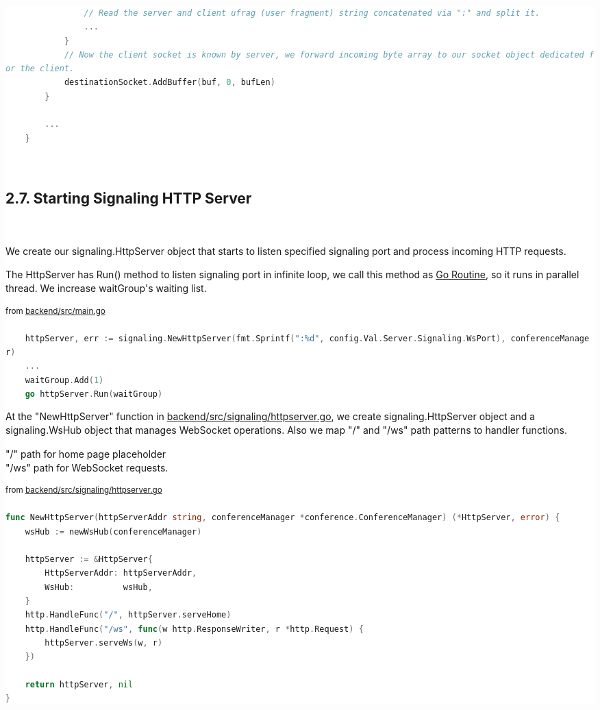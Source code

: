 ```go
                // Read the server and client ufrag (user fragment) string concatenated via ":" and split it.
                ...
            }
            // Now the client socket is known by server, we forward incoming byte array to our socket object dedicated for the client.
            destinationSocket.AddBuffer(buf, 0, bufLen)
        }

        ...
    }
```

<br>

## **2.7. Starting Signaling HTTP Server**
<br>

We create our signaling.HttpServer object that starts to listen specified signaling port and process incoming HTTP requests.

The HttpServer has Run() method to listen signaling port in infinite loop, we call this method as [Go Routine](https://medium.com/technofunnel/understanding-golang-and-goroutines-72ac3c9a014d), so it runs in parallel thread. We increase waitGroup's waiting list.

<sup>from [backend/src/main.go](../backend/src/main.go)</sup>
```go
    httpServer, err := signaling.NewHttpServer(fmt.Sprintf(":%d", config.Val.Server.Signaling.WsPort), conferenceManager)
    ...
    waitGroup.Add(1)
    go httpServer.Run(waitGroup)
```

At the "NewHttpServer" function in [backend/src/signaling/httpserver.go](../backend/src/signaling/httpserver.go), we create signaling.HttpServer object and a signaling.WsHub object that manages WebSocket operations. Also we map "/" and "/ws" path patterns to handler functions.

"/" path for home page placeholder
<br>
"/ws" path for WebSocket requests.

<sup>from [backend/src/signaling/httpserver.go](../backend/src/signaling/httpserver.go)</sup>
```go
func NewHttpServer(httpServerAddr string, conferenceManager *conference.ConferenceManager) (*HttpServer, error) {
    wsHub := newWsHub(conferenceManager)

    httpServer := &HttpServer{
        HttpServerAddr: httpServerAddr,
        WsHub:          wsHub,
    }
    http.HandleFunc("/", httpServer.serveHome)
    http.HandleFunc("/ws", func(w http.ResponseWriter, r *http.Request) {
        httpServer.serveWs(w, r)
    })

    return httpServer, nil
}
```
